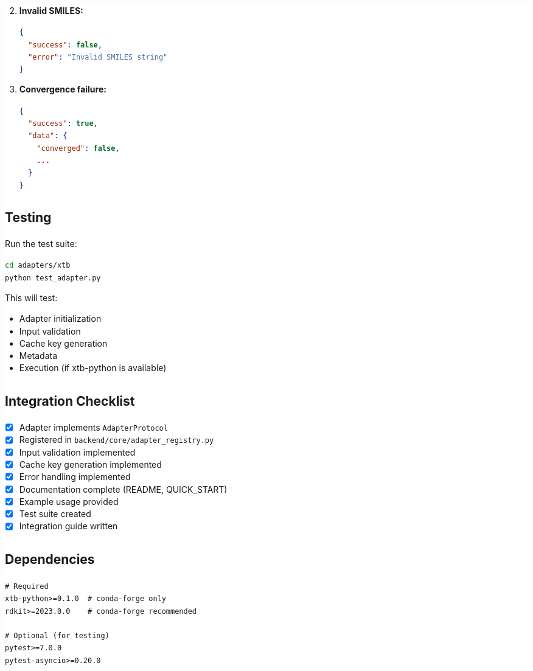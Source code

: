 2. **Invalid SMILES:**
   ```json
   {
     "success": false,
     "error": "Invalid SMILES string"
   }
   ```

3. **Convergence failure:**
   ```json
   {
     "success": true,
     "data": {
       "converged": false,
       ...
     }
   }
   ```

## Testing

Run the test suite:

```bash
cd adapters/xtb
python test_adapter.py
```

This will test:
- Adapter initialization
- Input validation
- Cache key generation
- Metadata
- Execution (if xtb-python is available)

## Integration Checklist

- [x] Adapter implements `AdapterProtocol`
- [x] Registered in `backend/core/adapter_registry.py`
- [x] Input validation implemented
- [x] Cache key generation implemented
- [x] Error handling implemented
- [x] Documentation complete (README, QUICK_START)
- [x] Example usage provided
- [x] Test suite created
- [x] Integration guide written

## Dependencies

```txt
# Required
xtb-python>=0.1.0  # conda-forge only
rdkit>=2023.0.0    # conda-forge recommended

# Optional (for testing)
pytest>=7.0.0
pytest-asyncio>=0.20.0
```
